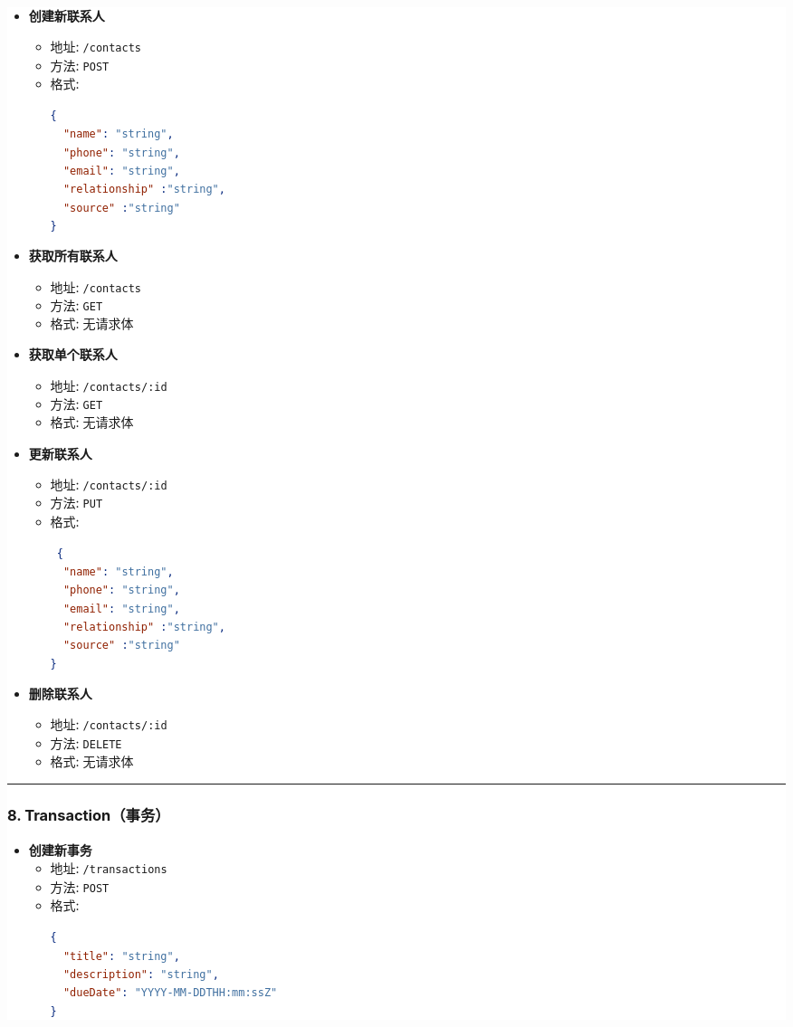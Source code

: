 - **创建新联系人**
  - 地址: `/contacts`
  - 方法: `POST`
  - 格式:
    ```json
    {
      "name": "string",
      "phone": "string",
      "email": "string",
	  "relationship" :"string",
	  "source" :"string"
    }
    ```


- **获取所有联系人**
  - 地址: `/contacts`
  - 方法: `GET`
  - 格式: 无请求体

- **获取单个联系人**
  - 地址: `/contacts/:id`
  - 方法: `GET`
  - 格式: 无请求体

- **更新联系人**
  - 地址: `/contacts/:id`
  - 方法: `PUT`
  - 格式:
    ```json
     {
      "name": "string",
      "phone": "string",
      "email": "string",
	  "relationship" :"string",
	  "source" :"string"
    }
    ```


- **删除联系人**
  - 地址: `/contacts/:id`
  - 方法: `DELETE`
  - 格式: 无请求体

---

### 8. Transaction（事务）

- **创建新事务**
  - 地址: `/transactions`
  - 方法: `POST`
  - 格式:
    ```json
    {
      "title": "string",
      "description": "string",
      "dueDate": "YYYY-MM-DDTHH:mm:ssZ"
    }
    ```
